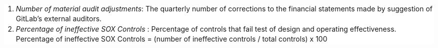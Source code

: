 1. *Number of material audit adjustments*: The quarterly number of corrections to the financial statements made by suggestion of GitLab’s external auditors. 
2. *Percentage of ineffective SOX Controls* : Percentage of controls that fail test of design and operating effectiveness. Percentage of ineffective SOX Controls = (number of ineffective controls / total controls) x 100

 



  



